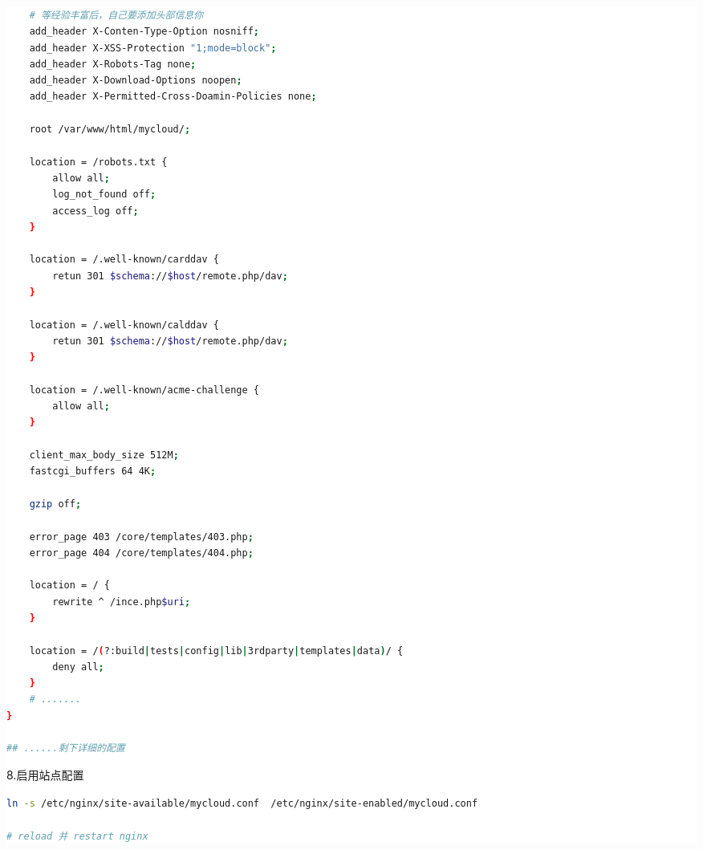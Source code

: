 ```bash
    # 等经验丰富后，自己要添加头部信息你
    add_header X-Conten-Type-Option nosniff;
    add_header X-XSS-Protection "1;mode=block";
    add_header X-Robots-Tag none;
    add_header X-Download-Options noopen;
    add_header X-Permitted-Cross-Doamin-Policies none;

    root /var/www/html/mycloud/;

    location = /robots.txt {
        allow all;
        log_not_found off;
        access_log off;
    }
    
    location = /.well-known/carddav {
        retun 301 $schema://$host/remote.php/dav;
    }
    
    location = /.well-known/calddav {
        retun 301 $schema://$host/remote.php/dav;
    }
    
    location = /.well-known/acme-challenge {
        allow all;
    }
    
    client_max_body_size 512M;
    fastcgi_buffers 64 4K;

    gzip off;

    error_page 403 /core/templates/403.php;
    error_page 404 /core/templates/404.php;
    
    location = / {
        rewrite ^ /ince.php$uri;
    }

    location = /(?:build|tests|config|lib|3rdparty|templates|data)/ {
        deny all;
    }
    # .......
}

## ......剩下详细的配置
```

8.启用站点配置
```bash
ln -s /etc/nginx/site-available/mycloud.conf  /etc/nginx/site-enabled/mycloud.conf

# reload 并 restart nginx
```
